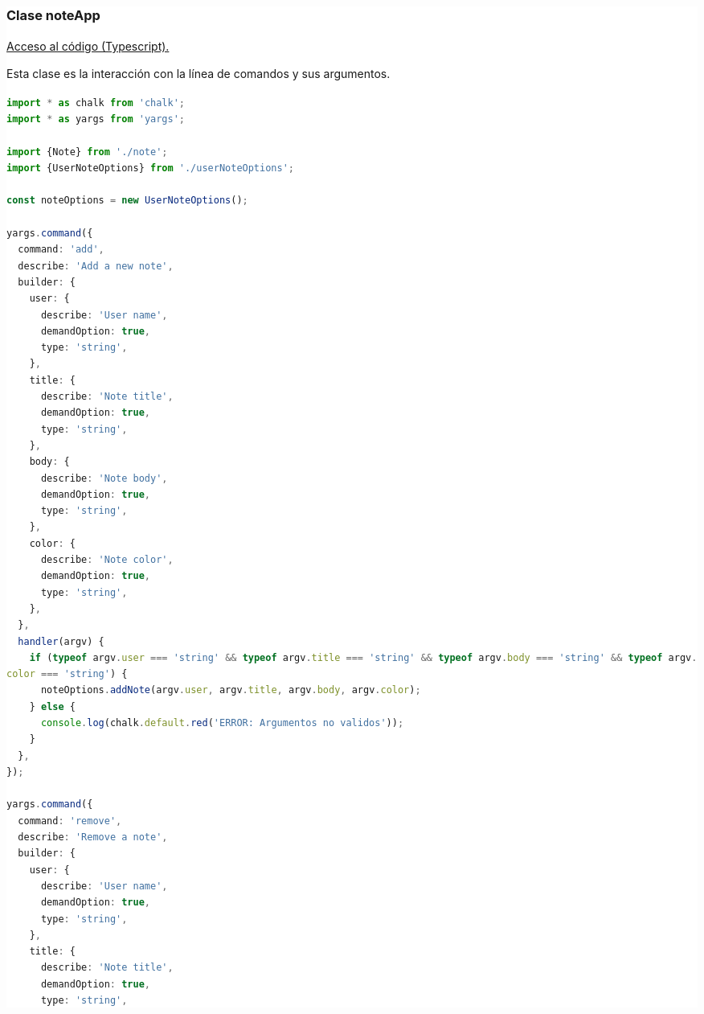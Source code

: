 ### Clase noteApp

[Acceso al código (Typescript).](https://github.com/ULL-ESIT-INF-DSI-2122/ull-esit-inf-dsi-21-22-prct09-filesystem-notes-app-alu0101128894/blob/master/src/noteApp/noteApp.ts)

Esta clase es la interacción con la línea de comandos y sus argumentos.

```ts
import * as chalk from 'chalk';
import * as yargs from 'yargs';

import {Note} from './note';
import {UserNoteOptions} from './userNoteOptions';

const noteOptions = new UserNoteOptions();

yargs.command({
  command: 'add',
  describe: 'Add a new note',
  builder: {
    user: {
      describe: 'User name',
      demandOption: true,
      type: 'string',
    },
    title: {
      describe: 'Note title',
      demandOption: true,
      type: 'string',
    },
    body: {
      describe: 'Note body',
      demandOption: true,
      type: 'string',
    },
    color: {
      describe: 'Note color',
      demandOption: true,
      type: 'string',
    },
  },
  handler(argv) {
    if (typeof argv.user === 'string' && typeof argv.title === 'string' && typeof argv.body === 'string' && typeof argv.color === 'string') {
      noteOptions.addNote(argv.user, argv.title, argv.body, argv.color);
    } else {
      console.log(chalk.default.red('ERROR: Argumentos no validos'));
    }
  },
});

yargs.command({
  command: 'remove',
  describe: 'Remove a note',
  builder: {
    user: {
      describe: 'User name',
      demandOption: true,
      type: 'string',
    },
    title: {
      describe: 'Note title',
      demandOption: true,
      type: 'string',
```